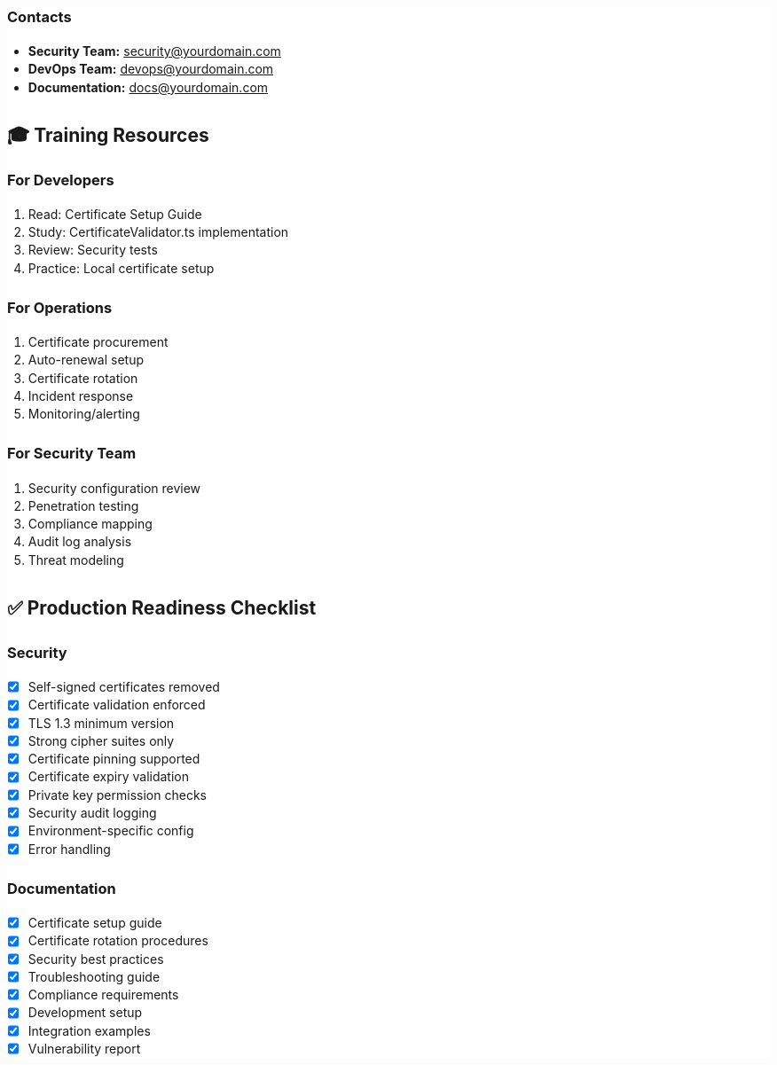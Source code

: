 ### Contacts
- **Security Team:** security@yourdomain.com
- **DevOps Team:** devops@yourdomain.com
- **Documentation:** docs@yourdomain.com

## 🎓 Training Resources

### For Developers
1. Read: Certificate Setup Guide
2. Study: CertificateValidator.ts implementation
3. Review: Security tests
4. Practice: Local certificate setup

### For Operations
1. Certificate procurement
2. Auto-renewal setup
3. Certificate rotation
4. Incident response
5. Monitoring/alerting

### For Security Team
1. Security configuration review
2. Penetration testing
3. Compliance mapping
4. Audit log analysis
5. Threat modeling

## ✅ Production Readiness Checklist

### Security
- [x] Self-signed certificates removed
- [x] Certificate validation enforced
- [x] TLS 1.3 minimum version
- [x] Strong cipher suites only
- [x] Certificate pinning supported
- [x] Certificate expiry validation
- [x] Private key permission checks
- [x] Security audit logging
- [x] Environment-specific config
- [x] Error handling

### Documentation
- [x] Certificate setup guide
- [x] Certificate rotation procedures
- [x] Security best practices
- [x] Troubleshooting guide
- [x] Compliance requirements
- [x] Development setup
- [x] Integration examples
- [x] Vulnerability report
